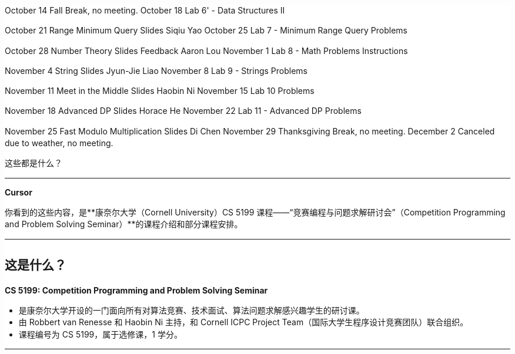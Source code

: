 October 14	Fall Break, no meeting.
October 18	Lab 6' - Data Structures II

 
October 21	Range Minimum Query
Slides
Siqiu Yao
October 25	Lab 7 - Minimum Range Query
Problems
 
October 28	Number Theory
Slides Feedback
Aaron Lou
November 1	Lab 8 - Math
Problems Instructions
 
November 4	String
Slides
Jyun-Jie Liao
November 8	Lab 9 - Strings
Problems
 
November 11	Meet in the Middle
Slides
Haobin Ni
November 15	Lab 10
Problems
 
November 18	Advanced DP
Slides
Horace He
November 22	Lab 11 - Advanced DP
Problems
 
November 25	Fast Modulo Multiplication
Slides
Di Chen
November 29	Thanksgiving Break, no meeting.
December 2	Canceled due to weather, no meeting.

这些都是什么？

---

**Cursor**

你看到的这些内容，是**康奈尔大学（Cornell University）CS 5199 课程——“竞赛编程与问题求解研讨会”（Competition Programming and Problem Solving Seminar）**的课程介绍和部分课程安排。

---

## 这是什么？

**CS 5199: Competition Programming and Problem Solving Seminar**  
- 是康奈尔大学开设的一门面向所有对算法竞赛、技术面试、算法问题求解感兴趣学生的研讨课。
- 由 Robbert van Renesse 和 Haobin Ni 主持，和 Cornell ICPC Project Team（国际大学生程序设计竞赛团队）联合组织。
- 课程编号为 CS 5199，属于选修课，1 学分。

---